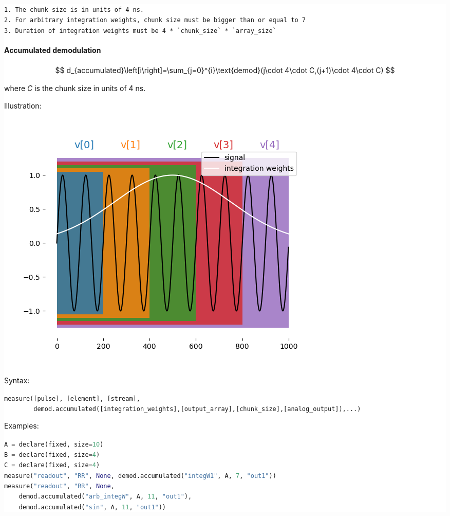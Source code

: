     1. The chunk size is in units of 4 ns.
    2. For arbitrary integration weights, chunk size must be bigger than or equal to 7
    3. Duration of integration weights must be 4 * `chunk_size` * `array_size`

#### Accumulated demodulation

$$
d_{accumulated}\left[i\right]=\sum_{j=0}^{i}\text{demod}(j\cdot 4\cdot C,(j+1)\cdot 4\cdot C)
$$

where $C$ is the chunk size in units of 4 ns.

Illustration:

![accumulated](assets/accumulated.png)

Syntax:

```python
measure([pulse], [element], [stream],
        demod.accumulated([integration_weights],[output_array],[chunk_size],[analog_output]),...)
```

Examples:

```python
A = declare(fixed, size=10)
B = declare(fixed, size=4)
C = declare(fixed, size=4)
measure("readout", "RR", None, demod.accumulated("integW1", A, 7, "out1"))
measure("readout", "RR", None,
    demod.accumulated("arb_integW", A, 11, "out1"),
    demod.accumulated("sin", A, 11, "out1"))
```
